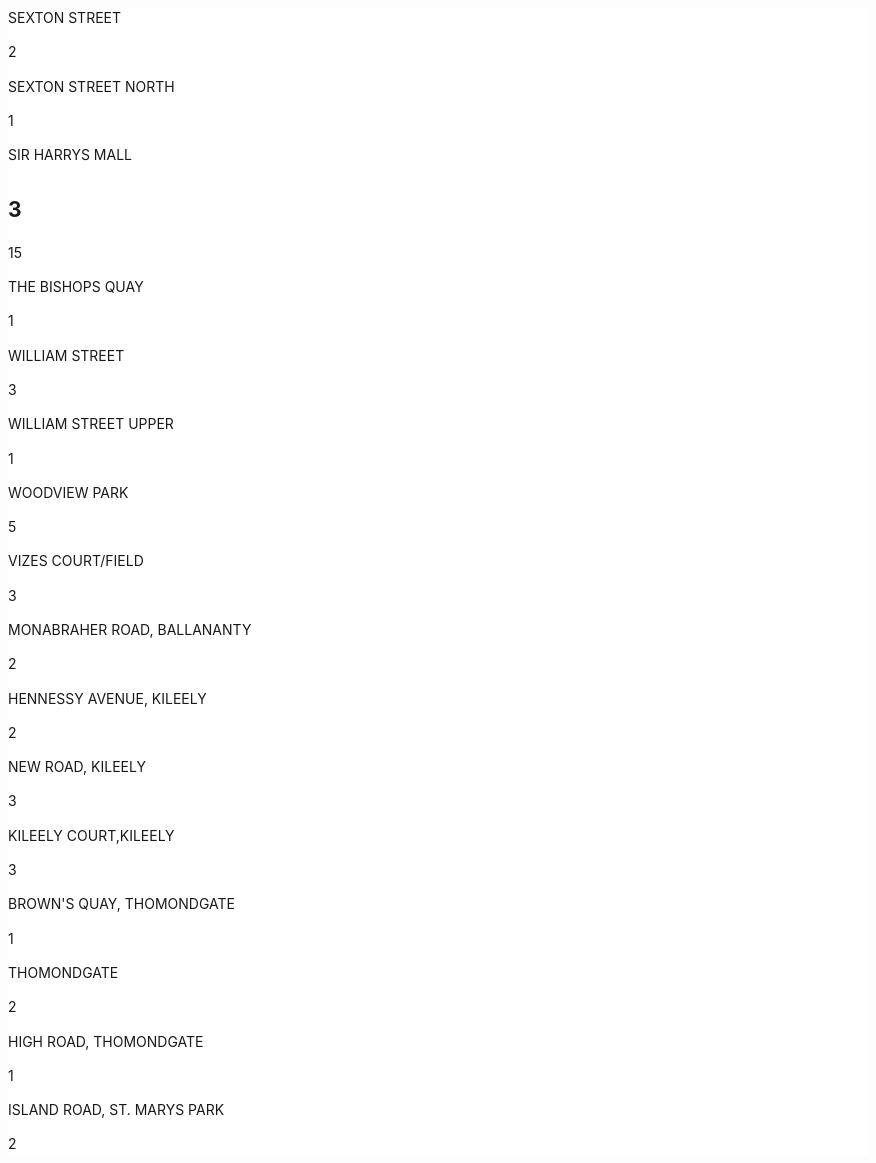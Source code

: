 SEXTON STREET

2

SEXTON STREET NORTH

1

SIR HARRYS MALL

3
---
15

THE BISHOPS QUAY

1

WILLIAM STREET

3

WILLIAM STREET UPPER

1

WOODVIEW PARK

5

VIZES COURT/FIELD

3

MONABRAHER ROAD, BALLANANTY

2

HENNESSY AVENUE, KILEELY

2

NEW ROAD, KILEELY

3

KILEELY COURT,KILEELY

3

BROWN'S QUAY, THOMONDGATE

1

THOMONDGATE

2

HIGH ROAD, THOMONDGATE

1

ISLAND ROAD, ST. MARYS PARK

2
